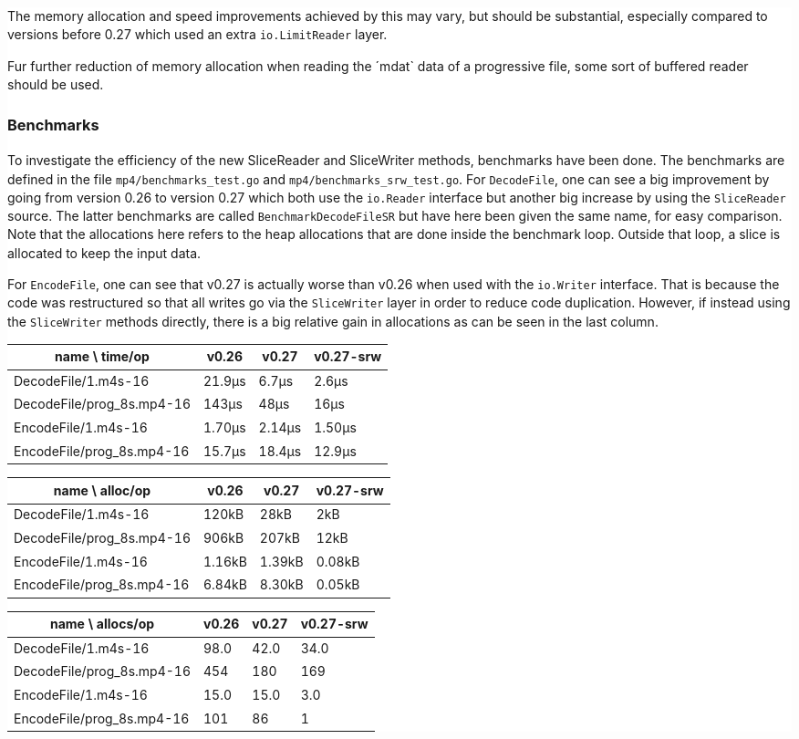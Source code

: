 The memory allocation and speed improvements achieved by this may vary, but should be substantial,
especially compared to versions before 0.27 which used an extra `io.LimitReader` layer.

Fur further reduction of memory allocation when reading the ´mdat` data of a progressive file, some
sort of buffered reader should be used.

### Benchmarks

To investigate the efficiency of the new SliceReader and SliceWriter methods, benchmarks have been done.
The benchmarks are defined in
the file `mp4/benchmarks_test.go` and `mp4/benchmarks_srw_test.go`.
For `DecodeFile`, one can see a big improvement by going from version
0.26 to version 0.27 which both use the `io.Reader` interface
but another big increase by using the `SliceReader` source.
The latter benchmarks are called `BenchmarkDecodeFileSR` but have
here been given the same name, for easy comparison.
Note that the allocations here refers to the heap allocations
that are done inside the benchmark loop. Outside that loop,
a slice is allocated to keep the input data.

For `EncodeFile`, one can see that v0.27 is actually worse
than v0.26 when used with the `io.Writer` interface. That is
because the code was restructured so that all writes go
via the `SliceWriter` layer in order to reduce code duplication.
However, if instead using the `SliceWriter` methods directly,
there is a big relative gain in allocations as can be seen in
the last column.

| name \ time/op           |  v0.26 |  v0.27 | v0.27-srw |
| ------------------------ | ------ | ------ | --------- |
|DecodeFile/1.m4s-16       | 21.9µs |  6.7µs |    2.6µs  |
|DecodeFile/prog_8s.mp4-16 |  143µs |   48µs |     16µs  |
|EncodeFile/1.m4s-16       | 1.70µs | 2.14µs |   1.50µs  |
|EncodeFile/prog_8s.mp4-16 | 15.7µs | 18.4µs |   12.9µs  |

| name \ alloc/op          | v0.26 |  v0.27 | v0.27-srw |
| ------------------------ |------ | ------ | --------- |
DecodeFile/1.m4s-16     |    120kB |   28kB |       2kB |
DecodeFile/prog_8s.mp4-16 |  906kB |  207kB |      12kB |
EncodeFile/1.m4s-16       | 1.16kB | 1.39kB |    0.08kB |
EncodeFile/prog_8s.mp4-16 | 6.84kB | 8.30kB |    0.05kB |

| name \ allocs/op         | v0.26 | v0.27 | v0.27-srw |
| ------------------------ |------ | ----- | --------- |
|DecodeFile/1.m4s-16       |  98.0 |  42.0 |      34.0 |
|DecodeFile/prog_8s.mp4-16 |   454 |   180 |       169 |
|EncodeFile/1.m4s-16       |  15.0 |  15.0 |       3.0 |
|EncodeFile/prog_8s.mp4-16 |   101 |    86 |         1 |
